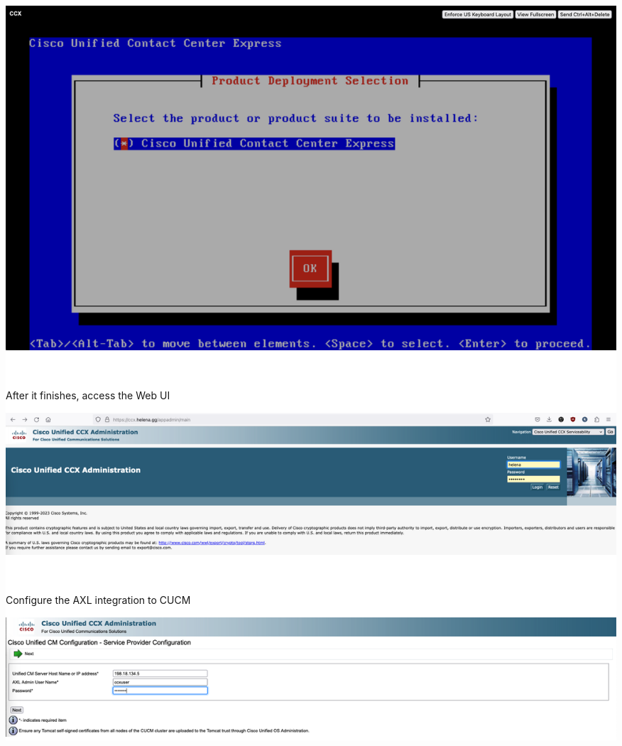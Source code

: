 ![x](/static/2024-05-23-ccx/02.png)

<br>

After it finishes, access the Web UI

![x](/static/2024-05-23-ccx/03.png)

<br>

Configure the AXL integration to CUCM

![x](/static/2024-05-23-ccx/04.png)
